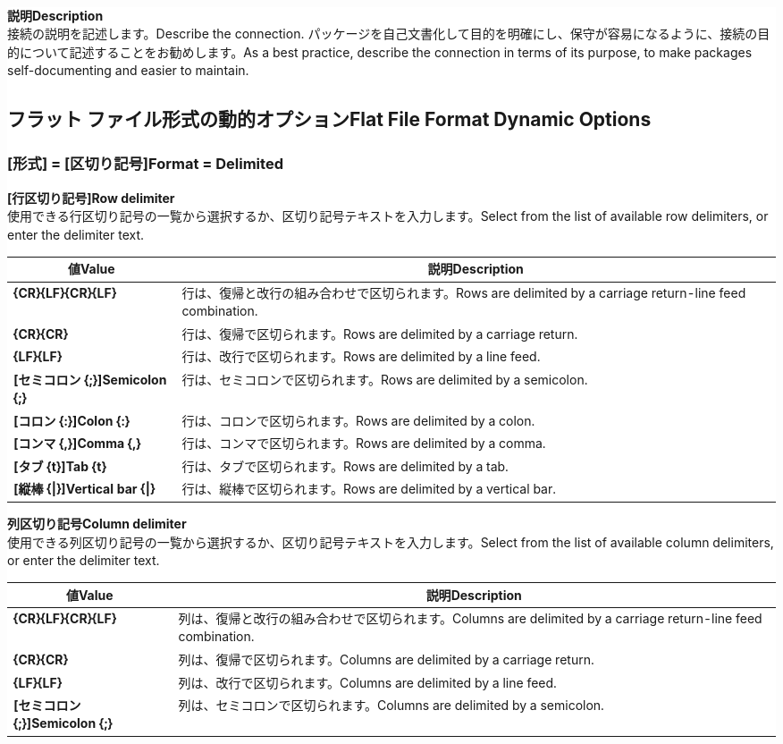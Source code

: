  <span data-ttu-id="1b374-109">**説明**</span><span class="sxs-lookup"><span data-stu-id="1b374-109">**Description**</span></span>  
 <span data-ttu-id="1b374-110">接続の説明を記述します。</span><span class="sxs-lookup"><span data-stu-id="1b374-110">Describe the connection.</span></span> <span data-ttu-id="1b374-111">パッケージを自己文書化して目的を明確にし、保守が容易になるように、接続の目的について記述することをお勧めします。</span><span class="sxs-lookup"><span data-stu-id="1b374-111">As a best practice, describe the connection in terms of its purpose, to make packages self-documenting and easier to maintain.</span></span>  
  
## <a name="flat-file-format-dynamic-options"></a><span data-ttu-id="1b374-112">フラット ファイル形式の動的オプション</span><span class="sxs-lookup"><span data-stu-id="1b374-112">Flat File Format Dynamic Options</span></span>  
  
### <a name="format--delimited"></a><span data-ttu-id="1b374-113">[形式] = [区切り記号]</span><span class="sxs-lookup"><span data-stu-id="1b374-113">Format = Delimited</span></span>  
 <span data-ttu-id="1b374-114">**[行区切り記号]**</span><span class="sxs-lookup"><span data-stu-id="1b374-114">**Row delimiter**</span></span>  
 <span data-ttu-id="1b374-115">使用できる行区切り記号の一覧から選択するか、区切り記号テキストを入力します。</span><span class="sxs-lookup"><span data-stu-id="1b374-115">Select from the list of available row delimiters, or enter the delimiter text.</span></span>  
  
|<span data-ttu-id="1b374-116">値</span><span class="sxs-lookup"><span data-stu-id="1b374-116">Value</span></span>|<span data-ttu-id="1b374-117">説明</span><span class="sxs-lookup"><span data-stu-id="1b374-117">Description</span></span>|  
|-----------|-----------------|  
|<span data-ttu-id="1b374-118">**{CR}{LF}**</span><span class="sxs-lookup"><span data-stu-id="1b374-118">**{CR}{LF}**</span></span>|<span data-ttu-id="1b374-119">行は、復帰と改行の組み合わせで区切られます。</span><span class="sxs-lookup"><span data-stu-id="1b374-119">Rows are delimited by a carriage return-line feed combination.</span></span>|  
|<span data-ttu-id="1b374-120">**{CR}**</span><span class="sxs-lookup"><span data-stu-id="1b374-120">**{CR}**</span></span>|<span data-ttu-id="1b374-121">行は、復帰で区切られます。</span><span class="sxs-lookup"><span data-stu-id="1b374-121">Rows are delimited by a carriage return.</span></span>|  
|<span data-ttu-id="1b374-122">**{LF}**</span><span class="sxs-lookup"><span data-stu-id="1b374-122">**{LF}**</span></span>|<span data-ttu-id="1b374-123">行は、改行で区切られます。</span><span class="sxs-lookup"><span data-stu-id="1b374-123">Rows are delimited by a line feed.</span></span>|  
|<span data-ttu-id="1b374-124">**[セミコロン {;}]**</span><span class="sxs-lookup"><span data-stu-id="1b374-124">**Semicolon {;}**</span></span>|<span data-ttu-id="1b374-125">行は、セミコロンで区切られます。</span><span class="sxs-lookup"><span data-stu-id="1b374-125">Rows are delimited by a semicolon.</span></span>|  
|<span data-ttu-id="1b374-126">**[コロン {:}]**</span><span class="sxs-lookup"><span data-stu-id="1b374-126">**Colon {:}**</span></span>|<span data-ttu-id="1b374-127">行は、コロンで区切られます。</span><span class="sxs-lookup"><span data-stu-id="1b374-127">Rows are delimited by a colon.</span></span>|  
|<span data-ttu-id="1b374-128">**[コンマ {,}]**</span><span class="sxs-lookup"><span data-stu-id="1b374-128">**Comma {,}**</span></span>|<span data-ttu-id="1b374-129">行は、コンマで区切られます。</span><span class="sxs-lookup"><span data-stu-id="1b374-129">Rows are delimited by a comma.</span></span>|  
|<span data-ttu-id="1b374-130">**[タブ {t}]**</span><span class="sxs-lookup"><span data-stu-id="1b374-130">**Tab {t}**</span></span>|<span data-ttu-id="1b374-131">行は、タブで区切られます。</span><span class="sxs-lookup"><span data-stu-id="1b374-131">Rows are delimited by a tab.</span></span>|  
|<span data-ttu-id="1b374-132">**[縦棒 {&#124;}]**</span><span class="sxs-lookup"><span data-stu-id="1b374-132">**Vertical bar {&#124;}**</span></span>|<span data-ttu-id="1b374-133">行は、縦棒で区切られます。</span><span class="sxs-lookup"><span data-stu-id="1b374-133">Rows are delimited by a vertical bar.</span></span>|  
  
 <span data-ttu-id="1b374-134">**列区切り記号**</span><span class="sxs-lookup"><span data-stu-id="1b374-134">**Column delimiter**</span></span>  
 <span data-ttu-id="1b374-135">使用できる列区切り記号の一覧から選択するか、区切り記号テキストを入力します。</span><span class="sxs-lookup"><span data-stu-id="1b374-135">Select from the list of available column delimiters, or enter the delimiter text.</span></span>  
  
|<span data-ttu-id="1b374-136">値</span><span class="sxs-lookup"><span data-stu-id="1b374-136">Value</span></span>|<span data-ttu-id="1b374-137">説明</span><span class="sxs-lookup"><span data-stu-id="1b374-137">Description</span></span>|  
|-----------|-----------------|  
|<span data-ttu-id="1b374-138">**{CR}{LF}**</span><span class="sxs-lookup"><span data-stu-id="1b374-138">**{CR}{LF}**</span></span>|<span data-ttu-id="1b374-139">列は、復帰と改行の組み合わせで区切られます。</span><span class="sxs-lookup"><span data-stu-id="1b374-139">Columns are delimited by a carriage return-line feed combination.</span></span>|  
|<span data-ttu-id="1b374-140">**{CR}**</span><span class="sxs-lookup"><span data-stu-id="1b374-140">**{CR}**</span></span>|<span data-ttu-id="1b374-141">列は、復帰で区切られます。</span><span class="sxs-lookup"><span data-stu-id="1b374-141">Columns are delimited by a carriage return.</span></span>|  
|<span data-ttu-id="1b374-142">**{LF}**</span><span class="sxs-lookup"><span data-stu-id="1b374-142">**{LF}**</span></span>|<span data-ttu-id="1b374-143">列は、改行で区切られます。</span><span class="sxs-lookup"><span data-stu-id="1b374-143">Columns are delimited by a line feed.</span></span>|  
|<span data-ttu-id="1b374-144">**[セミコロン {;}]**</span><span class="sxs-lookup"><span data-stu-id="1b374-144">**Semicolon {;}**</span></span>|<span data-ttu-id="1b374-145">列は、セミコロンで区切られます。</span><span class="sxs-lookup"><span data-stu-id="1b374-145">Columns are delimited by a semicolon.</span></span>|  